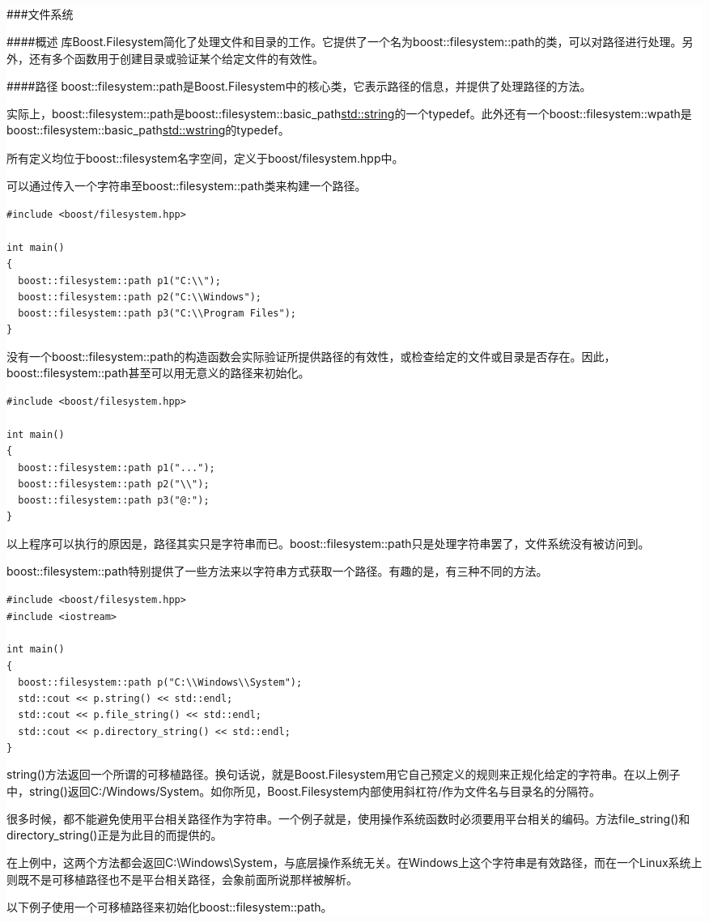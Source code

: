 ###文件系统

####概述
库Boost.Filesystem简化了处理文件和目录的工作。它提供了一个名为boost::filesystem::path的类，可以对路径进行处理。另外，还有多个函数用于创建目录或验证某个给定文件的有效性。

####路径
boost::filesystem::path是Boost.Filesystem中的核心类，它表示路径的信息，并提供了处理路径的方法。

实际上，boost::filesystem::path是boost::filesystem::basic_path<std::string>的一个typedef。此外还有一个boost::filesystem::wpath是boost::filesystem::basic_path<std::wstring>的typedef。

所有定义均位于boost::filesystem名字空间，定义于boost/filesystem.hpp中。

可以通过传入一个字符串至boost::filesystem::path类来构建一个路径。

    #include <boost/filesystem.hpp> 
    
    int main() 
    { 
      boost::filesystem::path p1("C:\\"); 
      boost::filesystem::path p2("C:\\Windows"); 
      boost::filesystem::path p3("C:\\Program Files"); 
    } 
没有一个boost::filesystem::path的构造函数会实际验证所提供路径的有效性，或检查给定的文件或目录是否存在。因此，boost::filesystem::path甚至可以用无意义的路径来初始化。

    #include <boost/filesystem.hpp> 
    
    int main() 
    { 
      boost::filesystem::path p1("..."); 
      boost::filesystem::path p2("\\"); 
      boost::filesystem::path p3("@:"); 
    } 
以上程序可以执行的原因是，路径其实只是字符串而已。boost::filesystem::path只是处理字符串罢了，文件系统没有被访问到。

boost::filesystem::path特别提供了一些方法来以字符串方式获取一个路径。有趣的是，有三种不同的方法。

    #include <boost/filesystem.hpp> 
    #include <iostream> 
    
    int main() 
    { 
      boost::filesystem::path p("C:\\Windows\\System"); 
      std::cout << p.string() << std::endl; 
      std::cout << p.file_string() << std::endl; 
      std::cout << p.directory_string() << std::endl; 
    } 
string()方法返回一个所谓的可移植路径。换句话说，就是Boost.Filesystem用它自己预定义的规则来正规化给定的字符串。在以上例子中，string()返回C:/Windows/System。如你所见，Boost.Filesystem内部使用斜杠符/作为文件名与目录名的分隔符。

很多时候，都不能避免使用平台相关路径作为字符串。一个例子就是，使用操作系统函数时必须要用平台相关的编码。方法file_string()和directory_string()正是为此目的而提供的。

在上例中，这两个方法都会返回C:\Windows\System，与底层操作系统无关。在Windows上这个字符串是有效路径，而在一个Linux系统上则既不是可移植路径也不是平台相关路径，会象前面所说那样被解析。

以下例子使用一个可移植路径来初始化boost::filesystem::path。
